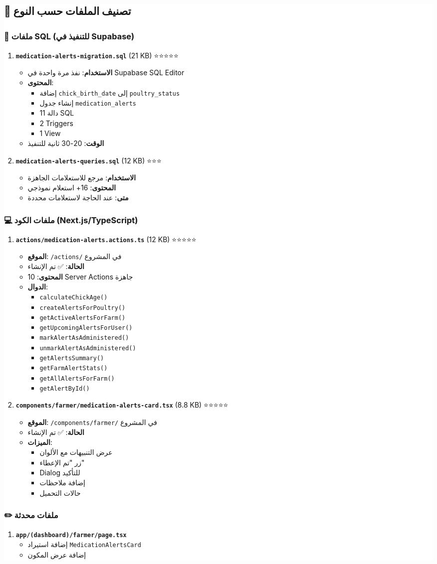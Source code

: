 
## 📂 تصنيف الملفات حسب النوع

### 💾 ملفات SQL (للتنفيذ في Supabase)

1. **`medication-alerts-migration.sql`** (21 KB) ⭐⭐⭐⭐⭐
   - **الاستخدام**: نفذ مرة واحدة في Supabase SQL Editor
   - **المحتوى**: 
     - إضافة `chick_birth_date` إلى `poultry_status`
     - إنشاء جدول `medication_alerts`
     - 11 دالة SQL
     - 2 Triggers
     - 1 View
   - **الوقت**: 20-30 ثانية للتنفيذ

2. **`medication-alerts-queries.sql`** (12 KB) ⭐⭐⭐
   - **الاستخدام**: مرجع للاستعلامات الجاهزة
   - **المحتوى**: 16+ استعلام نموذجي
   - **متى**: عند الحاجة لاستعلامات محددة

### 💻 ملفات الكود (Next.js/TypeScript)

1. **`actions/medication-alerts.actions.ts`** (12 KB) ⭐⭐⭐⭐⭐
   - **الموقع**: `/actions/` في المشروع
   - **الحالة**: ✅ تم الإنشاء
   - **المحتوى**: 10 Server Actions جاهزة
   - **الدوال**:
     - `calculateChickAge()`
     - `createAlertsForPoultry()`
     - `getActiveAlertsForFarm()`
     - `getUpcomingAlertsForUser()`
     - `markAlertAsAdministered()`
     - `unmarkAlertAsAdministered()`
     - `getAlertsSummary()`
     - `getFarmAlertStats()`
     - `getAllAlertsForFarm()`
     - `getAlertById()`

2. **`components/farmer/medication-alerts-card.tsx`** (8.8 KB) ⭐⭐⭐⭐⭐
   - **الموقع**: `/components/farmer/` في المشروع
   - **الحالة**: ✅ تم الإنشاء
   - **الميزات**:
     - عرض التنبيهات مع الألوان
     - زر "تم الإعطاء"
     - Dialog للتأكيد
     - إضافة ملاحظات
     - حالات التحميل

### ✏️ ملفات محدثة

1. **`app/(dashboard)/farmer/page.tsx`**
   - إضافة استيراد `MedicationAlertsCard`
   - إضافة عرض المكون
